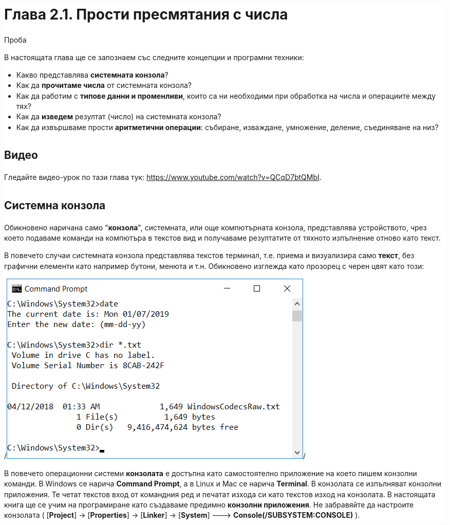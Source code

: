 # Глава 2.1. Прости пресмятания с числа

Проба

В настоящата глава ще се запознаем със следните концепции и програмни техники:
- Какво представлява **системната конзола**?
- Как да **прочитаме числа** от системната конзола?
- Как да работим с **типове данни и променливи**, които са ни необходими при обработка на числа и операциите между тях?
- Как да **изведем** резултат (число) на системната конзола?
- Как да извършваме прости **аритметични операции**: събиране, изваждане, умножение, деление, съединяване на низ?

## Видео

<div class="video-player">
  Гледайте видео-урок по тази глава тук: <a target="_blank" href="https://www.youtube.com/watch?v=QCqD7btQMbI">https://www.youtube.com/watch?v=QCqD7btQMbI</a>.
</div>

## Системна конзола

Обикновено наричана само "**конзола**", системната, или още компютърната конзола, представлява устройството, чрез което подаваме команди на компютъра в текстов вид и получаваме резултатите от тяхното изпълнение отново като текст.

В повечето случаи системната конзола представлява текстов терминал, т.е. приема и визуализира само **текст**, без графични елементи като например бутони, менюта и т.н. Обикновено изглежда като прозорец с черен цвят като този:

/*![](/assets/old-images/chapter-2-images/00.Console-example.png)*/

В повечето операционни системи **конзолата** е достъпна като самостоятелно приложение на което пишем конзолни команди. В Windows се нарича **Command Prompt**, а в Linux и Mac се нарича **Terminal**. В конзолата се изпълняват конзолни приложения. Те четат текстов вход от командния ред и печатат изхода си като текстов изход на конзолата. В настоящата книга ще се учим на програмиране като създаваме предимно **конзолни приложения**. Не забравяйте да настроите конзолата ( [**Project**] -> [**Properties**] -> [**Linker**] -> [**System**] ---> **Console(/SUBSYSTEM:CONSOLE)** ).

